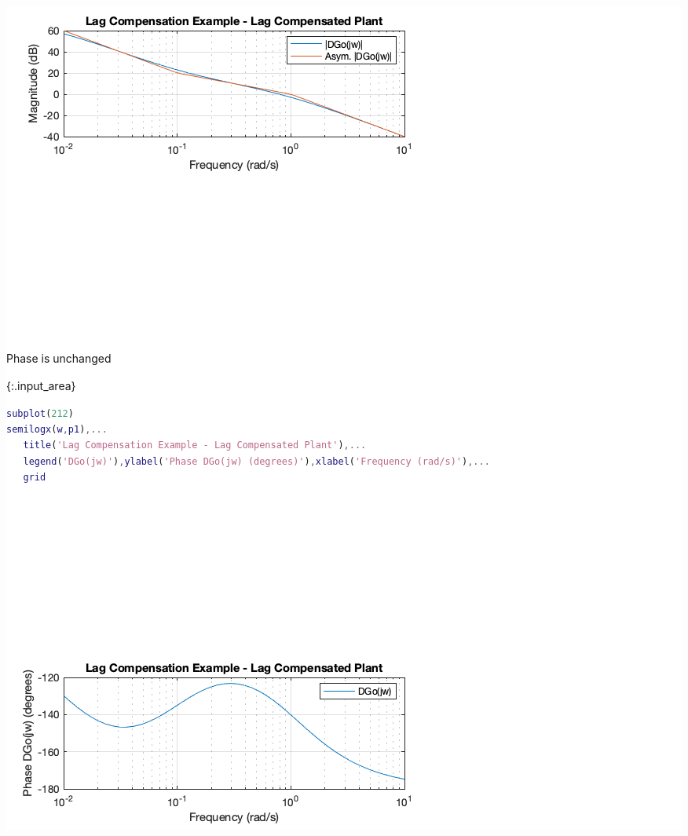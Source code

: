 ![png](../../images/05/2/freqlag_27_0.png)


Phase is unchanged



{:.input_area}
```matlab
subplot(212)
semilogx(w,p1),...
   title('Lag Compensation Example - Lag Compensated Plant'),...
   legend('DGo(jw)'),ylabel('Phase DGo(jw) (degrees)'),xlabel('Frequency (rad/s)'),...
   grid
```



![png](../../images/05/2/freqlag_29_0.png)
